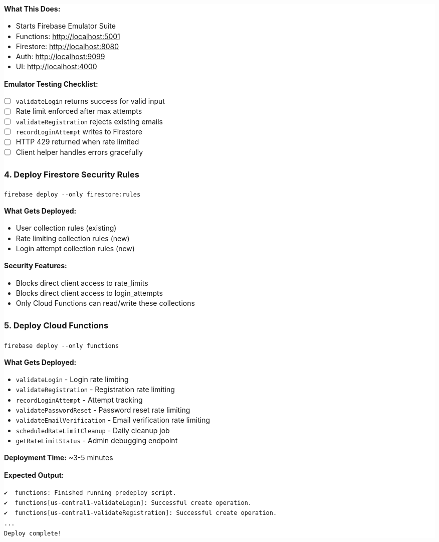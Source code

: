 **What This Does:**

- Starts Firebase Emulator Suite
- Functions: <http://localhost:5001>
- Firestore: <http://localhost:8080>
- Auth: <http://localhost:9099>
- UI: <http://localhost:4000>

**Emulator Testing Checklist:**

- [ ] `validateLogin` returns success for valid input
- [ ] Rate limit enforced after max attempts
- [ ] `validateRegistration` rejects existing emails
- [ ] `recordLoginAttempt` writes to Firestore
- [ ] HTTP 429 returned when rate limited
- [ ] Client helper handles errors gracefully

### 4. Deploy Firestore Security Rules

```powershell
firebase deploy --only firestore:rules
```

**What Gets Deployed:**

- User collection rules (existing)
- Rate limiting collection rules (new)
- Login attempt collection rules (new)

**Security Features:**

- Blocks direct client access to rate_limits
- Blocks direct client access to login_attempts
- Only Cloud Functions can read/write these collections

### 5. Deploy Cloud Functions

```powershell
firebase deploy --only functions
```

**What Gets Deployed:**

- `validateLogin` - Login rate limiting
- `validateRegistration` - Registration rate limiting
- `recordLoginAttempt` - Attempt tracking
- `validatePasswordReset` - Password reset rate limiting
- `validateEmailVerification` - Email verification rate limiting
- `scheduledRateLimitCleanup` - Daily cleanup job
- `getRateLimitStatus` - Admin debugging endpoint

**Deployment Time:** \~3-5 minutes

**Expected Output:**

```
✔  functions: Finished running predeploy script.
✔  functions[us-central1-validateLogin]: Successful create operation.
✔  functions[us-central1-validateRegistration]: Successful create operation.
...
Deploy complete!
```
